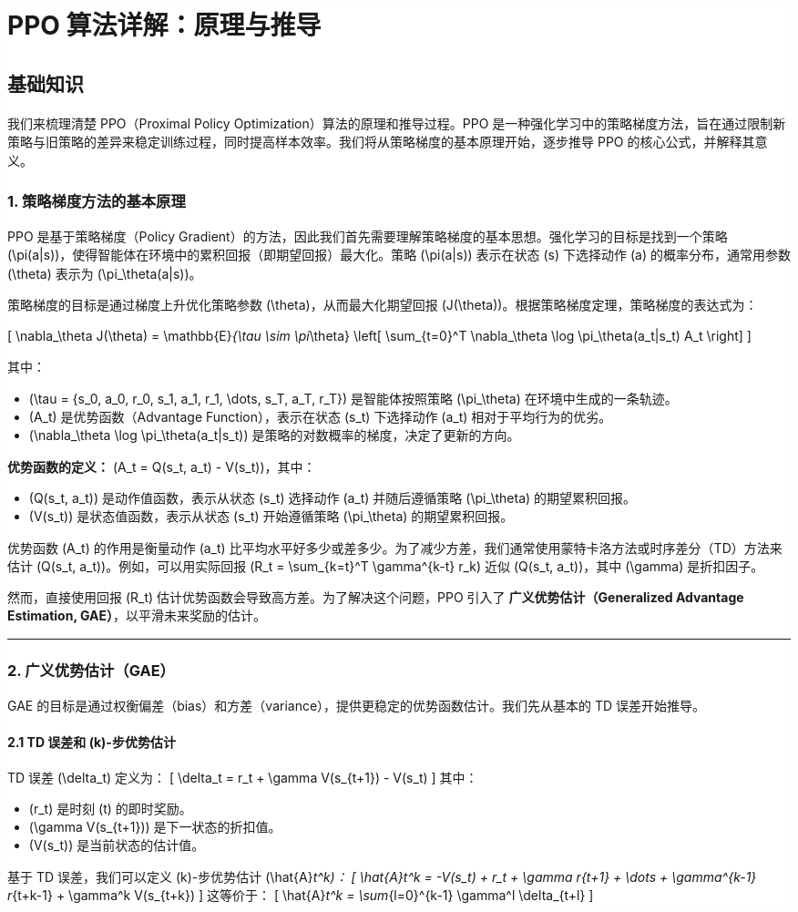 # PPO 算法详解：原理与推导

## 基础知识

我们来梳理清楚 PPO（Proximal Policy Optimization）算法的原理和推导过程。PPO 是一种强化学习中的策略梯度方法，旨在通过限制新策略与旧策略的差异来稳定训练过程，同时提高样本效率。我们将从策略梯度的基本原理开始，逐步推导 PPO 的核心公式，并解释其意义。


### 1. 策略梯度方法的基本原理

PPO 是基于策略梯度（Policy Gradient）的方法，因此我们首先需要理解策略梯度的基本思想。强化学习的目标是找到一个策略 \(\pi(a|s)\)，使得智能体在环境中的累积回报（即期望回报）最大化。策略 \(\pi(a|s)\) 表示在状态 \(s\) 下选择动作 \(a\) 的概率分布，通常用参数 \(\theta\) 表示为 \(\pi_\theta(a|s)\)。

策略梯度的目标是通过梯度上升优化策略参数 \(\theta\)，从而最大化期望回报 \(J(\theta)\)。根据策略梯度定理，策略梯度的表达式为：

\[
\nabla_\theta J(\theta) = \mathbb{E}_{\tau \sim \pi_\theta} \left[ \sum_{t=0}^T \nabla_\theta \log \pi_\theta(a_t|s_t) A_t \right]
\]

其中：
- \(\tau = \{s_0, a_0, r_0, s_1, a_1, r_1, \dots, s_T, a_T, r_T\}\) 是智能体按照策略 \(\pi_\theta\) 在环境中生成的一条轨迹。
- \(A_t\) 是优势函数（Advantage Function），表示在状态 \(s_t\) 下选择动作 \(a_t\) 相对于平均行为的优劣。
- \(\nabla_\theta \log \pi_\theta(a_t|s_t)\) 是策略的对数概率的梯度，决定了更新的方向。

**优势函数的定义：** \(A_t = Q(s_t, a_t) - V(s_t)\)，其中：
- \(Q(s_t, a_t)\) 是动作值函数，表示从状态 \(s_t\) 选择动作 \(a_t\) 并随后遵循策略 \(\pi_\theta\) 的期望累积回报。
- \(V(s_t)\) 是状态值函数，表示从状态 \(s_t\) 开始遵循策略 \(\pi_\theta\) 的期望累积回报。

优势函数 \(A_t\) 的作用是衡量动作 \(a_t\) 比平均水平好多少或差多少。为了减少方差，我们通常使用蒙特卡洛方法或时序差分（TD）方法来估计 \(Q(s_t, a_t)\)。例如，可以用实际回报 \(R_t = \sum_{k=t}^T \gamma^{k-t} r_k\) 近似 \(Q(s_t, a_t)\)，其中 \(\gamma\) 是折扣因子。

然而，直接使用回报 \(R_t\) 估计优势函数会导致高方差。为了解决这个问题，PPO 引入了 **广义优势估计（Generalized Advantage Estimation, GAE）**，以平滑未来奖励的估计。

---

### 2. 广义优势估计（GAE）

GAE 的目标是通过权衡偏差（bias）和方差（variance），提供更稳定的优势函数估计。我们先从基本的 TD 误差开始推导。

#### 2.1 TD 误差和 \(k\)-步优势估计

TD 误差 \(\delta_t\) 定义为：
\[
\delta_t = r_t + \gamma V(s_{t+1}) - V(s_t)
\]
其中：
- \(r_t\) 是时刻 \(t\) 的即时奖励。
- \(\gamma V(s_{t+1})\) 是下一状态的折扣值。
- \(V(s_t)\) 是当前状态的估计值。

基于 TD 误差，我们可以定义 \(k\)-步优势估计 \(\hat{A}_t^k\)：
\[
\hat{A}_t^k = -V(s_t) + r_t + \gamma r_{t+1} + \dots + \gamma^{k-1} r_{t+k-1} + \gamma^k V(s_{t+k})
\]
这等价于：
\[
\hat{A}_t^k = \sum_{l=0}^{k-1} \gamma^l \delta_{t+l}
\]
